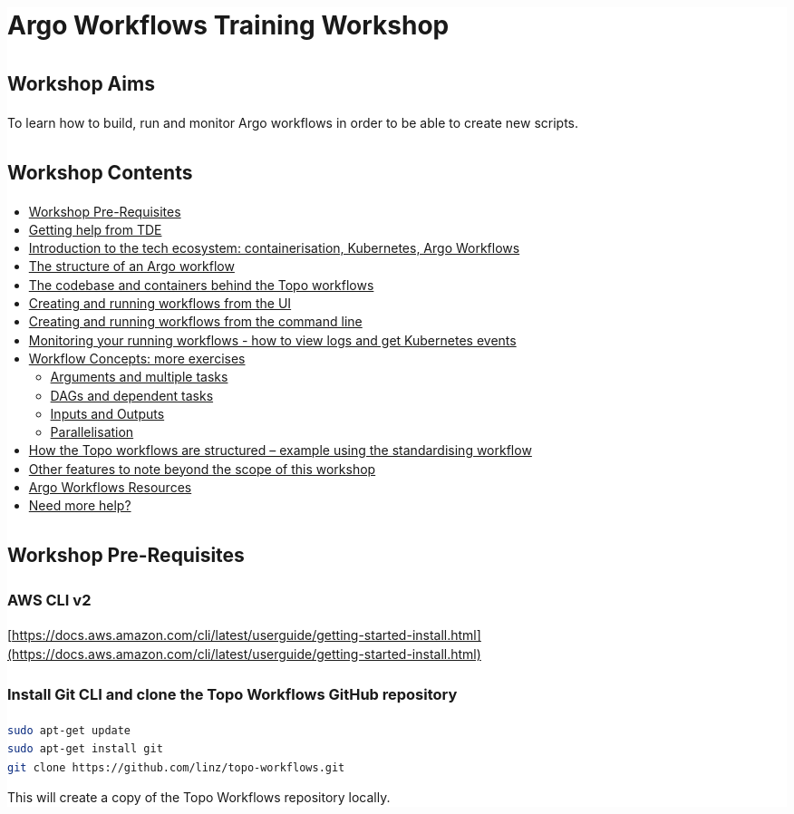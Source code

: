 # Argo Workflows Training Workshop

## Workshop Aims

To learn how to build, run and monitor Argo workflows in order to be able to create new scripts.

## Workshop Contents

- [Workshop Pre-Requisites](#workshop-pre-requisites)
- [Getting help from TDE](#getting-help-from-tde)
- [Introduction to the tech ecosystem: containerisation, Kubernetes, Argo Workflows](#introduction-to-the-tech-ecosystem-containerisation-argo-workflows-kubernetes-and-aws-elastic-kubernetes-service)
- [The structure of an Argo workflow](#what-is-a-workflow)
- [The codebase and containers behind the Topo workflows](#the-codebase-and-containers-behind-the-topo-workflows)
- [Creating and running workflows from the UI](#creating-and-running-workflows)
- [Creating and running workflows from the command line](#creating-and-running-workflows-from-the-cli)
- [Monitoring your running workflows - how to view logs and get Kubernetes events](#monitoring-your-running-workflows---how-to-view-logs-and-get-events)
- [Workflow Concepts: more exercises](#workflow-concepts---more-exercises)
  - [Arguments and multiple tasks](#ui-hello-world-example-with-arguments-containing-two-tasks)
  - [DAGs and dependent tasks](#dag-example---dependent-tasks)
  - [Inputs and Outputs](#inputs-and-outputs---passing-information-between-tasks-in-a-workflow)
  - [Parallelisation](#parallelising-a-task-to-run-in-multiple-pods)
- [How the Topo workflows are structured – example using the standardising workflow](#a-workflow-example-standardising-workflow)
- [Other features to note beyond the scope of this workshop](#other-features-to-note-beyond-the-scope-of-this-workshop)
- [Argo Workflows Resources](#argo-workflows-resources)
- [Need more help?](#need-more-help)

## Workshop Pre-Requisites

### AWS CLI v2

[https://docs.aws.amazon.com/cli/latest/userguide/getting-started-install.html](https://docs.aws.amazon.com/cli/latest/userguide/getting-started-install.html)

### Install Git CLI and clone the Topo Workflows GitHub repository

```bash
sudo apt-get update
sudo apt-get install git
git clone https://github.com/linz/topo-workflows.git
```

This will create a copy of the Topo Workflows repository locally.
